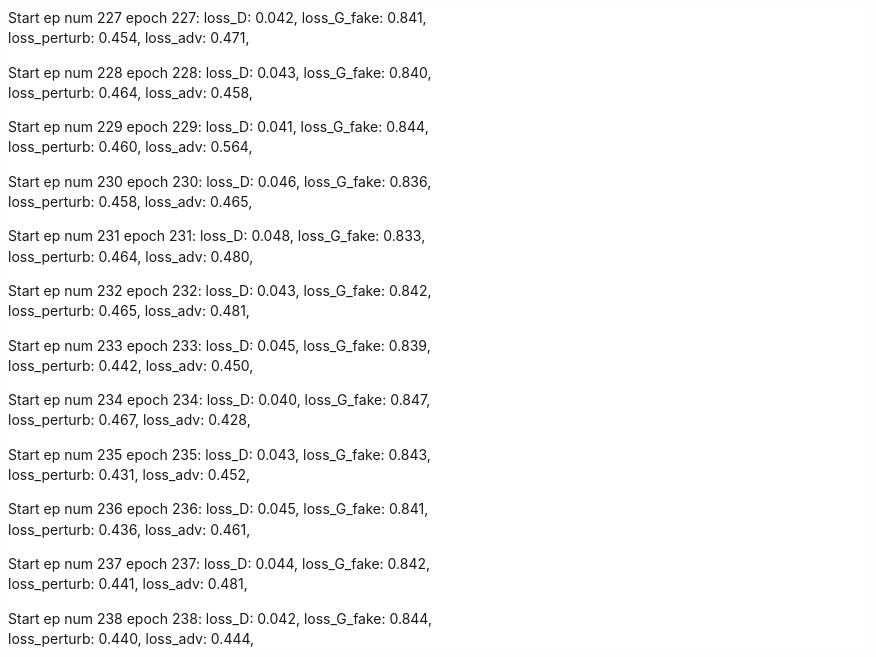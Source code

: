 Start ep num  227
epoch 227:
loss_D: 0.042, loss_G_fake: 0.841,             
loss_perturb: 0.454, loss_adv: 0.471, 

Start ep num  228
epoch 228:
loss_D: 0.043, loss_G_fake: 0.840,             
loss_perturb: 0.464, loss_adv: 0.458, 

Start ep num  229
epoch 229:
loss_D: 0.041, loss_G_fake: 0.844,             
loss_perturb: 0.460, loss_adv: 0.564, 

Start ep num  230
epoch 230:
loss_D: 0.046, loss_G_fake: 0.836,             
loss_perturb: 0.458, loss_adv: 0.465, 

Start ep num  231
epoch 231:
loss_D: 0.048, loss_G_fake: 0.833,             
loss_perturb: 0.464, loss_adv: 0.480, 

Start ep num  232
epoch 232:
loss_D: 0.043, loss_G_fake: 0.842,             
loss_perturb: 0.465, loss_adv: 0.481, 

Start ep num  233
epoch 233:
loss_D: 0.045, loss_G_fake: 0.839,             
loss_perturb: 0.442, loss_adv: 0.450, 

Start ep num  234
epoch 234:
loss_D: 0.040, loss_G_fake: 0.847,             
loss_perturb: 0.467, loss_adv: 0.428, 

Start ep num  235
epoch 235:
loss_D: 0.043, loss_G_fake: 0.843,             
loss_perturb: 0.431, loss_adv: 0.452, 

Start ep num  236
epoch 236:
loss_D: 0.045, loss_G_fake: 0.841,             
loss_perturb: 0.436, loss_adv: 0.461, 

Start ep num  237
epoch 237:
loss_D: 0.044, loss_G_fake: 0.842,             
loss_perturb: 0.441, loss_adv: 0.481, 

Start ep num  238
epoch 238:
loss_D: 0.042, loss_G_fake: 0.844,             
loss_perturb: 0.440, loss_adv: 0.444, 
